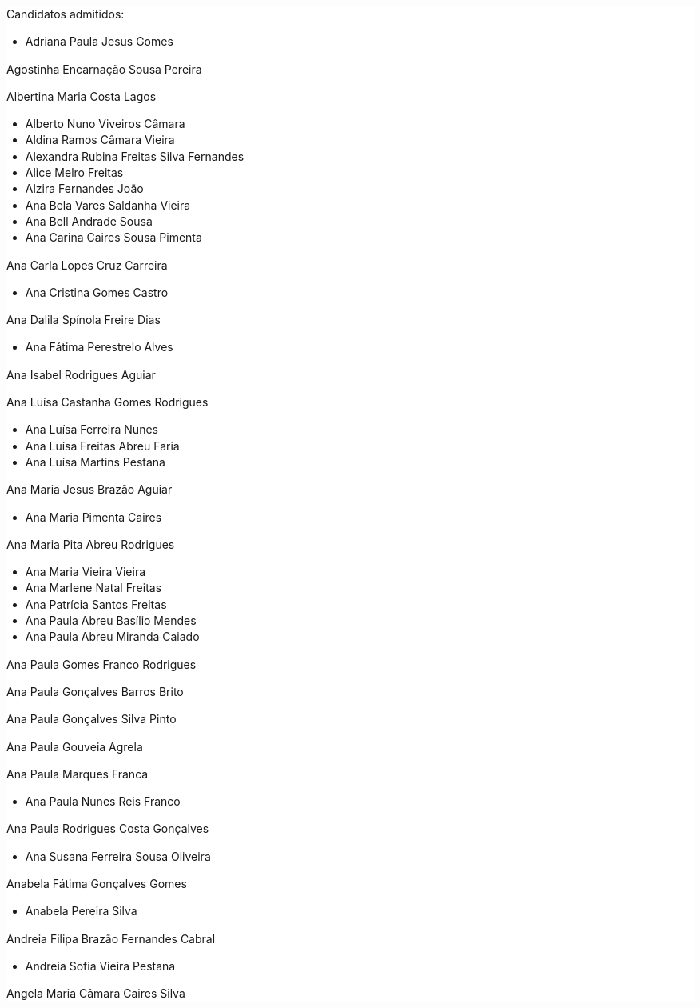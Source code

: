 Candidatos admitidos:
  - Adriana Paula Jesus Gomes

  Agostinha Encarnação Sousa Pereira

  Albertina Maria Costa Lagos
  - Alberto Nuno Viveiros Câmara
  - Aldina Ramos Câmara Vieira
  - Alexandra Rubina Freitas Silva Fernandes
  - Alice Melro Freitas
  - Alzira Fernandes João
  - Ana Bela Vares Saldanha Vieira
  - Ana Bell Andrade Sousa
  - Ana Carina Caires Sousa Pimenta

  Ana Carla Lopes Cruz Carreira
  - Ana Cristina Gomes Castro

  Ana Dalila Spínola Freire Dias
  - Ana Fátima Perestrelo Alves

  Ana Isabel Rodrigues Aguiar

  Ana Luísa Castanha Gomes Rodrigues
  - Ana Luísa Ferreira Nunes
  - Ana Luísa Freitas Abreu Faria
  - Ana Luísa Martins Pestana

  Ana Maria Jesus Brazão Aguiar
  - Ana Maria Pimenta Caires

  Ana Maria Pita Abreu Rodrigues
  - Ana Maria Vieira Vieira
  - Ana Marlene Natal Freitas
  - Ana Patrícia Santos Freitas
  - Ana Paula Abreu Basílio Mendes
  - Ana Paula Abreu Miranda Caiado

  Ana Paula Gomes Franco Rodrigues

  Ana Paula Gonçalves Barros Brito

  Ana Paula Gonçalves Silva Pinto

  Ana Paula Gouveia Agrela

  Ana Paula Marques Franca
  - Ana Paula Nunes Reis Franco

  Ana Paula Rodrigues Costa Gonçalves
  - Ana Susana Ferreira Sousa Oliveira

  Anabela Fátima Gonçalves Gomes
  - Anabela Pereira Silva

  Andreia Filipa Brazão Fernandes Cabral
  - Andreia Sofia Vieira Pestana

  Angela Maria Câmara Caires Silva
